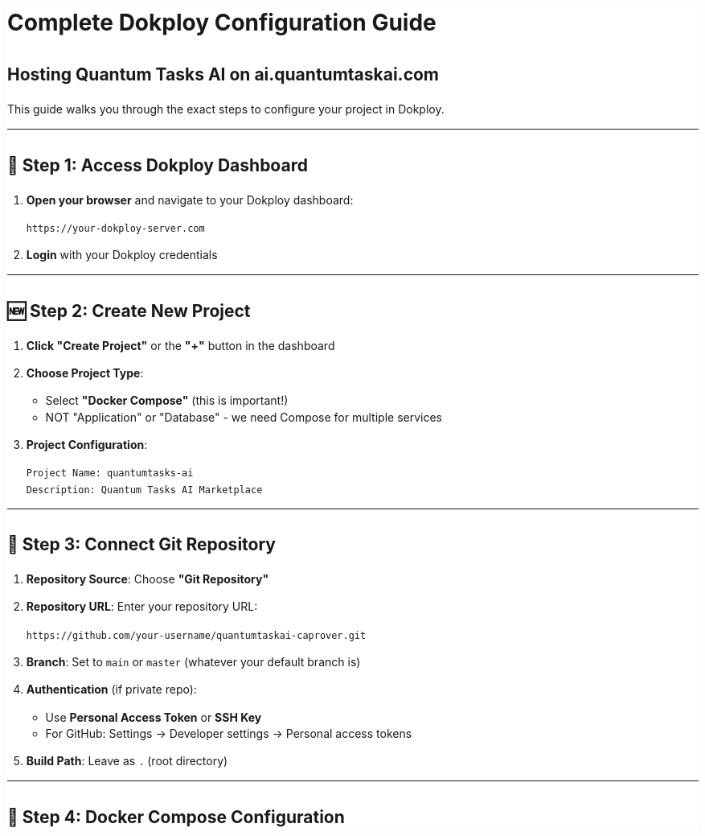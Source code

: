 # Complete Dokploy Configuration Guide
## Hosting Quantum Tasks AI on ai.quantumtaskai.com

This guide walks you through the exact steps to configure your project in Dokploy.

---

## 🔧 Step 1: Access Dokploy Dashboard

1. **Open your browser** and navigate to your Dokploy dashboard:
   ```
   https://your-dokploy-server.com
   ```

2. **Login** with your Dokploy credentials

---

## 🆕 Step 2: Create New Project

1. **Click "Create Project"** or the **"+"** button in the dashboard

2. **Choose Project Type**:
   - Select **"Docker Compose"** (this is important!)
   - NOT "Application" or "Database" - we need Compose for multiple services

3. **Project Configuration**:
   ```
   Project Name: quantumtasks-ai
   Description: Quantum Tasks AI Marketplace
   ```

---

## 📁 Step 3: Connect Git Repository

1. **Repository Source**: Choose **"Git Repository"**

2. **Repository URL**: Enter your repository URL:
   ```
   https://github.com/your-username/quantumtaskai-caprover.git
   ```
   
3. **Branch**: Set to `main` or `master` (whatever your default branch is)

4. **Authentication** (if private repo):
   - Use **Personal Access Token** or **SSH Key**
   - For GitHub: Settings → Developer settings → Personal access tokens

5. **Build Path**: Leave as `.` (root directory)

---

## 🐳 Step 4: Docker Compose Configuration
